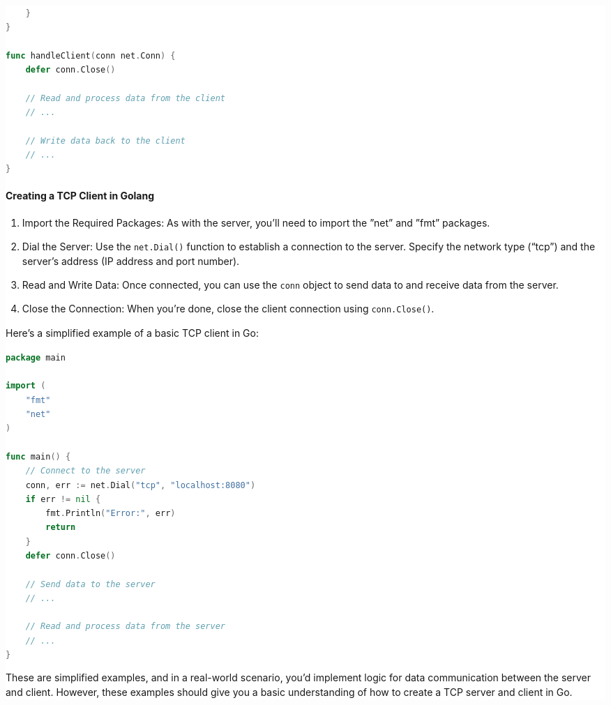 ``` go
    }
}

func handleClient(conn net.Conn) {
    defer conn.Close()

    // Read and process data from the client
    // ...

    // Write data back to the client
    // ...
}
```

#### Creating a TCP Client in Golang
1. Import the Required Packages: As with the server, you’ll need to import the ”net” and ”fmt” packages.

2. Dial the Server: Use the `net.Dial()` function to establish a connection to the server. Specify the network type (“tcp”) and the server’s address (IP address and port number).

3. Read and Write Data: Once connected, you can use the `conn` object to send data to and receive data from the server.

4. Close the Connection: When you’re done, close the client connection using `conn.Close()`.

Here’s a simplified example of a basic TCP client in Go:

``` go
package main

import (
    "fmt"
    "net"
)

func main() {
    // Connect to the server
    conn, err := net.Dial("tcp", "localhost:8080")
    if err != nil {
        fmt.Println("Error:", err)
        return
    }
    defer conn.Close()

    // Send data to the server
    // ...

    // Read and process data from the server
    // ...
}
```

These are simplified examples, and in a real-world scenario, you’d implement logic for data communication between the server and client. However, these examples should give you a basic understanding of how to create a TCP server and client in Go.
